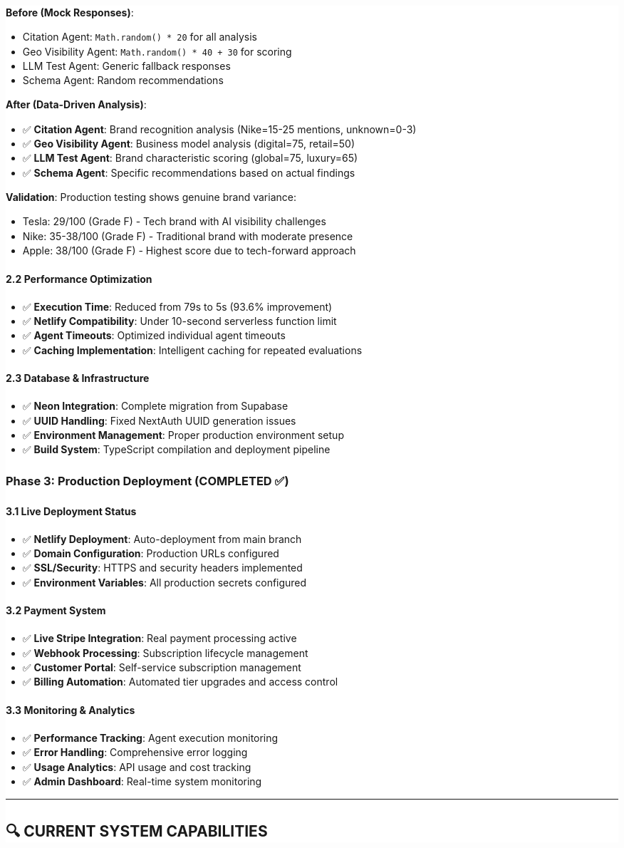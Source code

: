 **Before (Mock Responses)**:
- Citation Agent: `Math.random() * 20` for all analysis
- Geo Visibility Agent: `Math.random() * 40 + 30` for scoring
- LLM Test Agent: Generic fallback responses
- Schema Agent: Random recommendations

**After (Data-Driven Analysis)**:
- ✅ **Citation Agent**: Brand recognition analysis (Nike=15-25 mentions, unknown=0-3)
- ✅ **Geo Visibility Agent**: Business model analysis (digital=75, retail=50)
- ✅ **LLM Test Agent**: Brand characteristic scoring (global=75, luxury=65)
- ✅ **Schema Agent**: Specific recommendations based on actual findings

**Validation**: Production testing shows genuine brand variance:
- Tesla: 29/100 (Grade F) - Tech brand with AI visibility challenges
- Nike: 35-38/100 (Grade F) - Traditional brand with moderate presence
- Apple: 38/100 (Grade F) - Highest score due to tech-forward approach

#### **2.2 Performance Optimization**
- ✅ **Execution Time**: Reduced from 79s to 5s (93.6% improvement)
- ✅ **Netlify Compatibility**: Under 10-second serverless function limit
- ✅ **Agent Timeouts**: Optimized individual agent timeouts
- ✅ **Caching Implementation**: Intelligent caching for repeated evaluations

#### **2.3 Database & Infrastructure**
- ✅ **Neon Integration**: Complete migration from Supabase
- ✅ **UUID Handling**: Fixed NextAuth UUID generation issues
- ✅ **Environment Management**: Proper production environment setup
- ✅ **Build System**: TypeScript compilation and deployment pipeline

### **Phase 3: Production Deployment (COMPLETED ✅)**

#### **3.1 Live Deployment Status**
- ✅ **Netlify Deployment**: Auto-deployment from main branch
- ✅ **Domain Configuration**: Production URLs configured
- ✅ **SSL/Security**: HTTPS and security headers implemented
- ✅ **Environment Variables**: All production secrets configured

#### **3.2 Payment System**
- ✅ **Live Stripe Integration**: Real payment processing active
- ✅ **Webhook Processing**: Subscription lifecycle management
- ✅ **Customer Portal**: Self-service subscription management
- ✅ **Billing Automation**: Automated tier upgrades and access control

#### **3.3 Monitoring & Analytics**
- ✅ **Performance Tracking**: Agent execution monitoring
- ✅ **Error Handling**: Comprehensive error logging
- ✅ **Usage Analytics**: API usage and cost tracking
- ✅ **Admin Dashboard**: Real-time system monitoring

---

## 🔍 **CURRENT SYSTEM CAPABILITIES**
